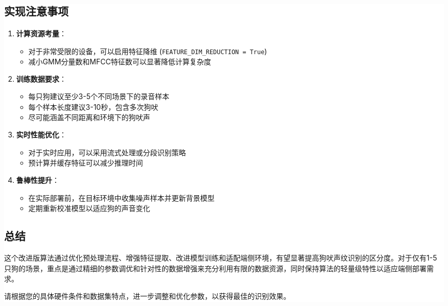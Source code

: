 ## 实现注意事项

1. **计算资源考量**：
   - 对于非常受限的设备，可以启用特征降维 (`FEATURE_DIM_REDUCTION = True`)
   - 减小GMM分量数和MFCC特征数可以显著降低计算复杂度

2. **训练数据要求**：
   - 每只狗建议至少3-5个不同场景下的录音样本
   - 每个样本长度建议3-10秒，包含多次狗吠
   - 尽可能涵盖不同距离和环境下的狗吠声

3. **实时性能优化**：
   - 对于实时应用，可以采用流式处理或分段识别策略
   - 预计算并缓存特征可以减少推理时间

4. **鲁棒性提升**：
   - 在实际部署前，在目标环境中收集噪声样本并更新背景模型
   - 定期重新校准模型以适应狗的声音变化

## 总结

这个改进版算法通过优化预处理流程、增强特征提取、改进模型训练和适配端侧环境，有望显著提高狗吠声纹识别的区分度。对于仅有1-5只狗的场景，重点是通过精细的参数调优和针对性的数据增强来充分利用有限的数据资源，同时保持算法的轻量级特性以适应端侧部署需求。

请根据您的具体硬件条件和数据集特点，进一步调整和优化参数，以获得最佳的识别效果。